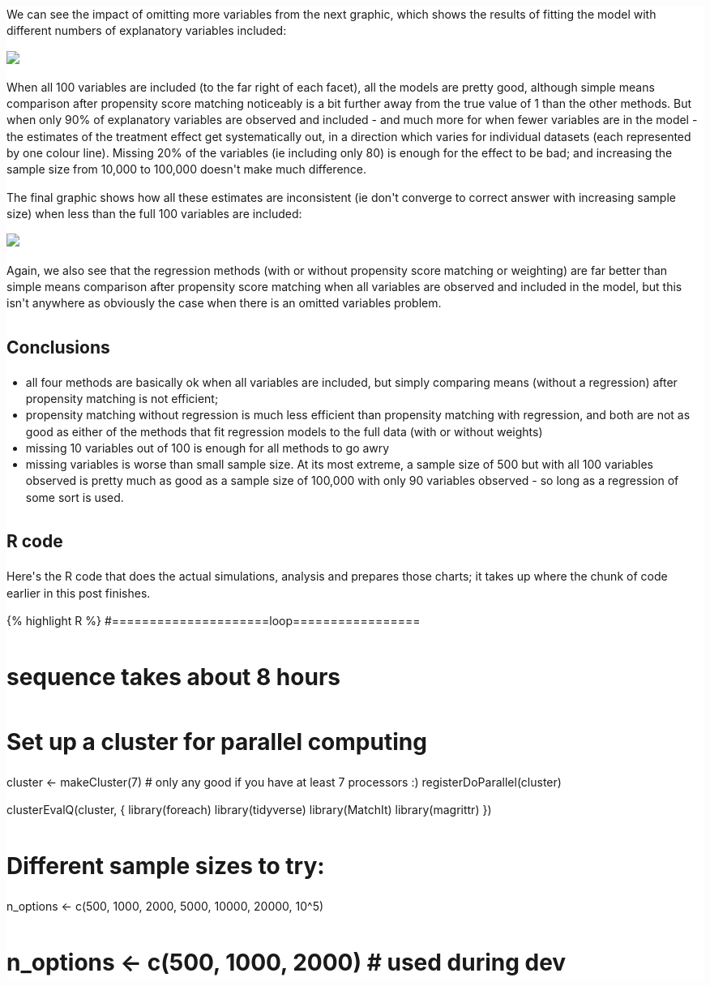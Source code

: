 We can see the impact of omitting more variables from the next graphic, which shows the results of fitting the model with different numbers of explanatory variables included:

<img src='/img/0091-individual-datasets.svg' width = '100%'>

When all 100 variables are included (to the far right of each facet), all the models are pretty good, although simple means comparison after propensity score matching noticeably is a bit further away from the true value of 1 than the other methods.  But when only 90% of explanatory variables are observed and included - and much more for when fewer variables are in the model - the estimates of the treatment effect get systematically out, in a direction which varies for individual datasets (each represented by one colour line).  Missing 20% of the variables (ie including only 80) is enough for the effect to be bad; and increasing the sample size from 10,000 to 100,000 doesn't make much difference.

The final graphic shows how all these estimates are inconsistent (ie don't converge to correct answer with increasing sample size) when less than the full 100 variables are included:

<img src='/img/0091-squared-error.svg' width = '100%'>

Again, we also see that the regression methods (with or without propensity score matching or weighting) are far better than simple means comparison after propensity score matching when all variables are observed and included in the model, but this isn't anywhere as obviously the case when there is an omitted variables problem.

## Conclusions

- all four methods are basically ok when all variables are included, but simply comparing means (without a regression) after propensity matching is not efficient;
- propensity matching without regression is much less efficient than propensity matching with regression, and both are not as good as either of the methods that fit regression models to the full data (with or without weights)
- missing 10 variables out of 100 is enough for all methods to go awry
- missing variables is worse than small sample size.  At its most extreme, a sample size of 500 but with all 100 variables observed is pretty much as good as a sample size of 100,000 with only 90 variables observed - so long as a regression of some sort is used.

## R code

Here's the R code that does the actual simulations, analysis and prepares those charts; it takes up where the chunk of code earlier in this post finishes.

{% highlight R %}
#=====================loop=================
# sequence takes about 8 hours

# Set up a cluster for parallel computing
cluster <- makeCluster(7) # only any good if you have at least 7 processors :)
registerDoParallel(cluster)

clusterEvalQ(cluster, {
   library(foreach)
   library(tidyverse)
   library(MatchIt)
   library(magrittr)
})

# Different sample sizes to try:
n_options <- c(500, 1000, 2000, 5000, 10000, 20000, 10^5)
# n_options <- c(500, 1000, 2000) # used during dev